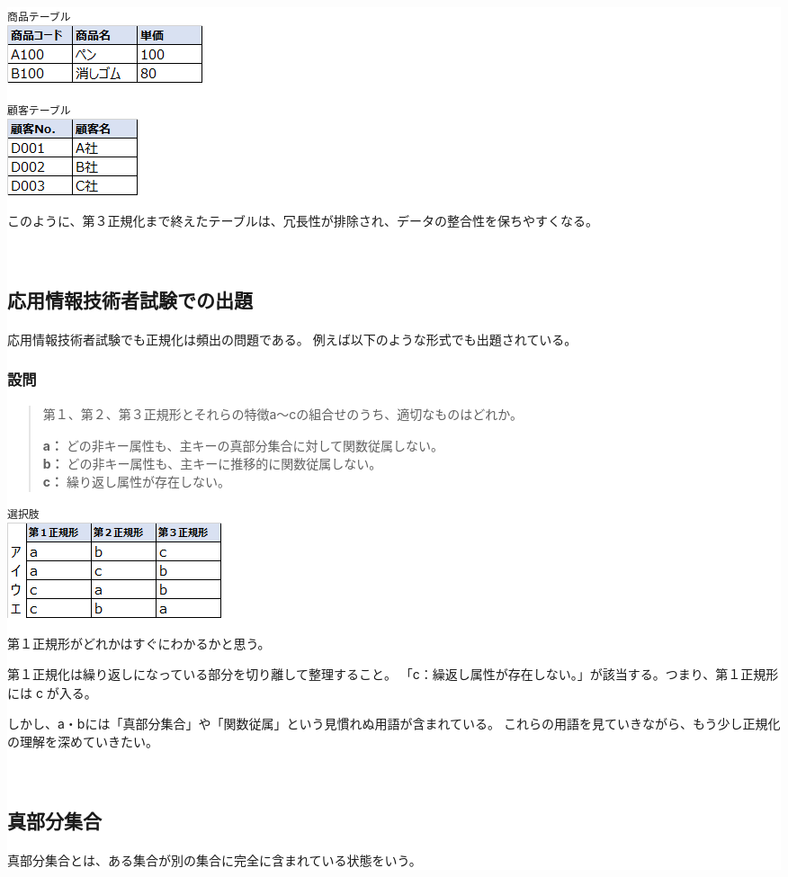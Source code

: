 `商品テーブル`  
![商品テーブル](./images/02-02.after-normalized_product-table.png)

`顧客テーブル`  
![顧客テーブル](./images/03-02.after-normalized_customer-table.png)

このように、第３正規化まで終えたテーブルは、冗長性が排除され、データの整合性を保ちやすくなる。

<br />

## 応用情報技術者試験での出題

応用情報技術者試験でも正規化は頻出の問題である。
例えば以下のような形式でも出題されている。

### 設問

> 第１、第２、第３正規形とそれらの特徴a～cの組合せのうち、適切なものはどれか。
> 
> **a：** どの非キー属性も、主キーの真部分集合に対して関数従属しない。  
> **b：** どの非キー属性も、主キーに推移的に関数従属しない。  
> **c：** 繰り返し属性が存在しない。

`選択肢`  
![選択肢](./images/options.png)

第１正規形がどれかはすぐにわかるかと思う。

第１正規化は繰り返しになっている部分を切り離して整理すること。
「c：繰返し属性が存在しない。」が該当する。つまり、第１正規形には c が入る。

しかし、a・bには「真部分集合」や「関数従属」という見慣れぬ用語が含まれている。
これらの用語を見ていきながら、もう少し正規化の理解を深めていきたい。

<br />

## 真部分集合

真部分集合とは、ある集合が別の集合に完全に含まれている状態をいう。
